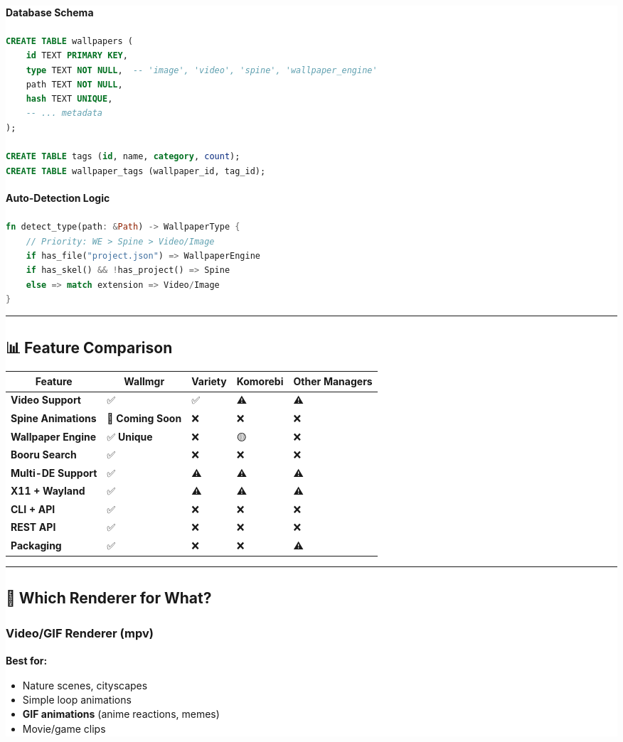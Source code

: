 #### Database Schema
```sql
CREATE TABLE wallpapers (
    id TEXT PRIMARY KEY,
    type TEXT NOT NULL,  -- 'image', 'video', 'spine', 'wallpaper_engine'
    path TEXT NOT NULL,
    hash TEXT UNIQUE,
    -- ... metadata
);

CREATE TABLE tags (id, name, category, count);
CREATE TABLE wallpaper_tags (wallpaper_id, tag_id);
```

#### Auto-Detection Logic
```rust
fn detect_type(path: &Path) -> WallpaperType {
    // Priority: WE > Spine > Video/Image
    if has_file("project.json") => WallpaperEngine
    if has_skel() && !has_project() => Spine
    else => match extension => Video/Image
}
```

---

## 📊 Feature Comparison

| Feature | Wallmgr | Variety | Komorebi | Other Managers |
|---------|---------|---------|----------|----------------|
| **Video Support** | ✅ | ✅ | ⚠️ | ⚠️ |
| **Spine Animations** | 🚧 **Coming Soon** | ❌ | ❌ | ❌ |
| **Wallpaper Engine** | ✅ **Unique** | ❌ | 🟡 | ❌ |
| **Booru Search** | ✅ | ❌ | ❌ | ❌ |
| **Multi-DE Support** | ✅ | ⚠️ | ⚠️ | ⚠️ |
| **X11 + Wayland** | ✅ | ⚠️ | ⚠️ | ⚠️ |
| **CLI + API** | ✅ | ❌ | ❌ | ❌ |
| **REST API** | ✅ | ❌ | ❌ | ❌ |
| **Packaging** | ✅ | ❌ | ❌ | ⚠️ |

---

## 🎯 Which Renderer for What?

### Video/GIF Renderer (mpv)
**Best for:**
- Nature scenes, cityscapes
- Simple loop animations
- **GIF animations** (anime reactions, memes)
- Movie/game clips
